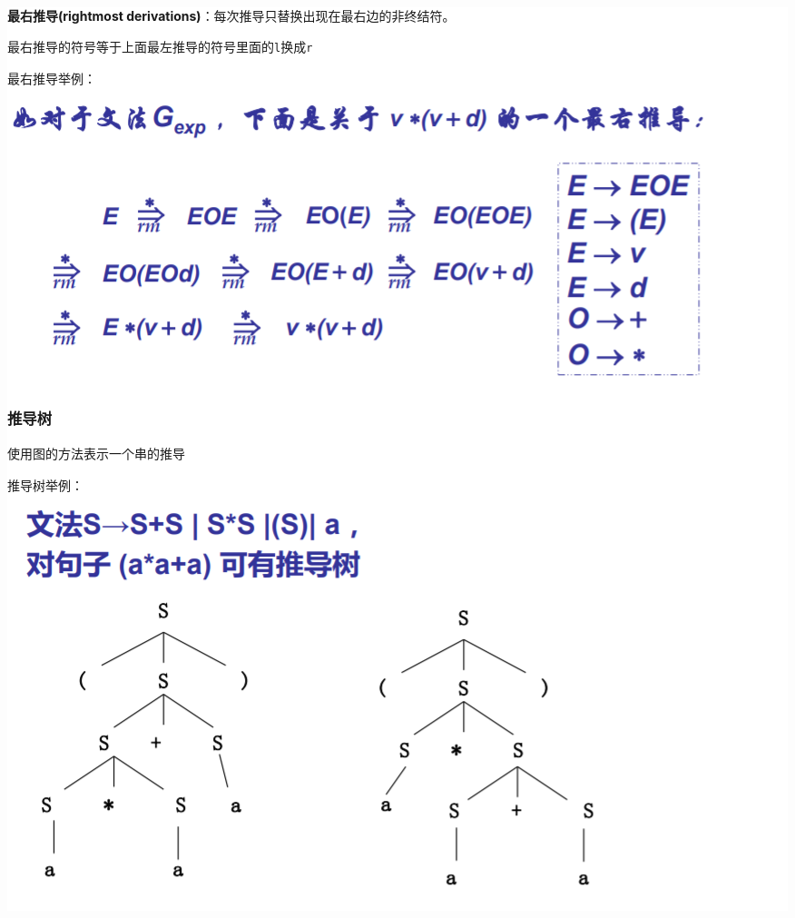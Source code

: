 **最右推导(rightmost derivations)**：每次推导只替换出现在最右边的非终结符。

最右推导的符号等于上面最左推导的符号里面的`l`换成`r`

最右推导举例：

![3-4](img/3-4.png)

### 推导树

使用图的方法表示一个串的推导

推导树举例：

![3-5](img/3-5.png)
